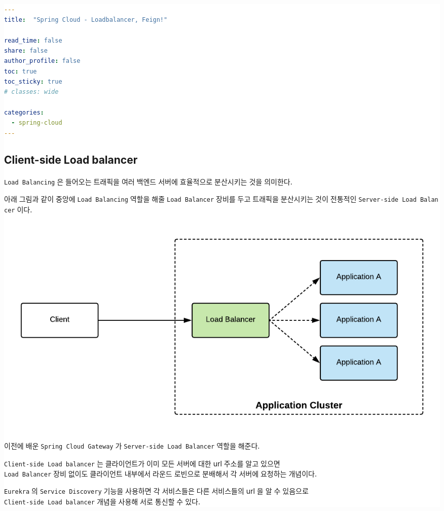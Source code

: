 ```yaml
---
title:  "Spring Cloud - Loadbalancer, Feign!"

read_time: false
share: false
author_profile: false
toc: true
toc_sticky: true
# classes: wide

categories:
  - spring-cloud
--- 
```


## Client-side Load balancer

`Load Balancing` 은 들어오는 트래픽을 여러 백엔드 서버에 효율적으로 분산시키는 것을 의미한다.  

아래 그림과 같이 중앙에 `Load Balancing` 역할을 해줄 `Load Balancer` 장비를 두고 트래픽을 분산시키는 것이
전통적인 `Server-side Load Balancer` 이다.  

![1](/assets/springboot/spring-cloud/springcloud_lb1.png)  

이전에 배운 `Spring Cloud Gateway` 가 `Server-side Load Balancer` 역할을 해준다.  

`Client-side Load balancer` 는 클라이언트가 이미 모든 서버에 대한 url 주소를 알고 있으면  
`Load Balancer` 장비 없이도 클라이언트 내부에서 라운드 로빈으로 분배해서 각 서버에 요청하는 개념이다.  

`Eurekra` 의 `Service Discovery` 기능을 사용하면 각 서비스들은 다른 서비스들의 url 을 알 수 있음으로  
`Client-side Load balancer` 개념을 사용해 서로 통신할 수 있다.  

